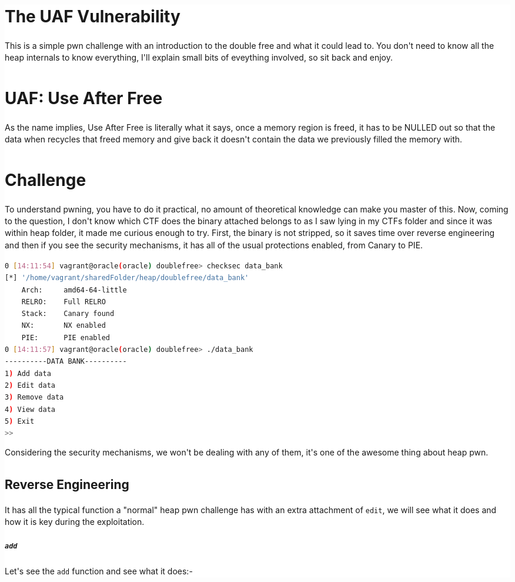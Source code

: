 # The UAF Vulnerability

This is a simple pwn challenge with an introduction to the double free and what it could lead to. You don't need to know all the heap internals to know everything, I'll explain small bits of eveything involved, so sit back and enjoy.


# UAF: Use After Free

As the name implies, Use After Free is literally what it says, once a memory region is freed, it has to be NULLED out so that the data when recycles that freed memory and give back it doesn't contain the data we previously filled the memory with.

# Challenge

To understand pwning, you have to do it practical, no amount of theoretical knowledge can make you master of this. Now, coming to the question, I don't know which CTF does the binary attached belongs to as I saw lying in my CTFs folder and since it was within heap folder, it made me curious enough to try. First, the binary is not stripped, so it saves time over reverse engineering and then if you see the security mechanisms, it has all of the usual protections enabled, from Canary to PIE.


```bash
0 [14:11:54] vagrant@oracle(oracle) doublefree> checksec data_bank
[*] '/home/vagrant/sharedFolder/heap/doublefree/data_bank'
    Arch:     amd64-64-little
    RELRO:    Full RELRO
    Stack:    Canary found
    NX:       NX enabled
    PIE:      PIE enabled
0 [14:11:57] vagrant@oracle(oracle) doublefree> ./data_bank 
----------DATA BANK----------
1) Add data
2) Edit data
3) Remove data
4) View data
5) Exit
>>
```

Considering the security mechanisms, we won't be dealing with any of them, it's one of the awesome thing about heap pwn.

## Reverse Engineering

It has all the typical function a "normal" heap pwn challenge has with an extra attachment of `edit`, we will see what it does and how it is key during the exploitation.

##### `add`

Let's see the `add` function and see what it does:-
